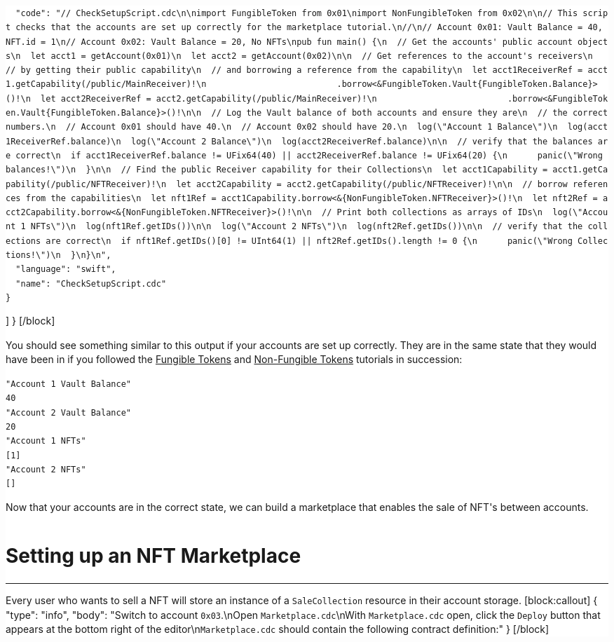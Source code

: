       "code": "// CheckSetupScript.cdc\n\nimport FungibleToken from 0x01\nimport NonFungibleToken from 0x02\n\n// This script checks that the accounts are set up correctly for the marketplace tutorial.\n//\n// Account 0x01: Vault Balance = 40, NFT.id = 1\n// Account 0x02: Vault Balance = 20, No NFTs\npub fun main() {\n  // Get the accounts' public account objects\n  let acct1 = getAccount(0x01)\n  let acct2 = getAccount(0x02)\n\n  // Get references to the account's receivers\n  // by getting their public capability\n  // and borrowing a reference from the capability\n  let acct1ReceiverRef = acct1.getCapability(/public/MainReceiver)!\n                          .borrow<&FungibleToken.Vault{FungibleToken.Balance}>()!\n  let acct2ReceiverRef = acct2.getCapability(/public/MainReceiver)!\n                          .borrow<&FungibleToken.Vault{FungibleToken.Balance}>()!\n\n  // Log the Vault balance of both accounts and ensure they are\n  // the correct numbers.\n  // Account 0x01 should have 40.\n  // Account 0x02 should have 20.\n  log(\"Account 1 Balance\")\n  log(acct1ReceiverRef.balance)\n  log(\"Account 2 Balance\")\n  log(acct2ReceiverRef.balance)\n\n  // verify that the balances are correct\n  if acct1ReceiverRef.balance != UFix64(40) || acct2ReceiverRef.balance != UFix64(20) {\n      panic(\"Wrong balances!\")\n  }\n\n  // Find the public Receiver capability for their Collections\n  let acct1Capability = acct1.getCapability(/public/NFTReceiver)!\n  let acct2Capability = acct2.getCapability(/public/NFTReceiver)!\n\n  // borrow references from the capabilities\n  let nft1Ref = acct1Capability.borrow<&{NonFungibleToken.NFTReceiver}>()!\n  let nft2Ref = acct2Capability.borrow<&{NonFungibleToken.NFTReceiver}>()!\n\n  // Print both collections as arrays of IDs\n  log(\"Account 1 NFTs\")\n  log(nft1Ref.getIDs())\n\n  log(\"Account 2 NFTs\")\n  log(nft2Ref.getIDs())\n\n  // verify that the collections are correct\n  if nft1Ref.getIDs()[0] != UInt64(1) || nft2Ref.getIDs().length != 0 {\n      panic(\"Wrong Collections!\")\n  }\n}\n",
      "language": "swift",
      "name": "CheckSetupScript.cdc"
    }
  ]
}
[/block]
    
You should see something similar to this output if your accounts are set up correctly. They are in the same state that they would have been in if you followed the [Fungible Tokens](doc:fungible-tokens) and [Non-Fungible Tokens](doc:non-fungible-tokens) tutorials in succession:

```
"Account 1 Vault Balance"
40
"Account 2 Vault Balance"
20
"Account 1 NFTs"
[1]
"Account 2 NFTs"
[]
```


Now that your accounts are in the correct state, we can build a marketplace that enables the sale of NFT's between accounts.

# Setting up an NFT **Marketplace**

---

Every user who wants to sell a NFT will store an instance of a `SaleCollection` resource in their account storage.
[block:callout]
{
  "type": "info",
  "body": "Switch to account `0x03`.\nOpen `Marketplace.cdc`\nWith `Marketplace.cdc` open, click the `Deploy` button that appears at the bottom right of the editor\n`Marketplace.cdc` should contain the following contract definition:"
}
[/block]
